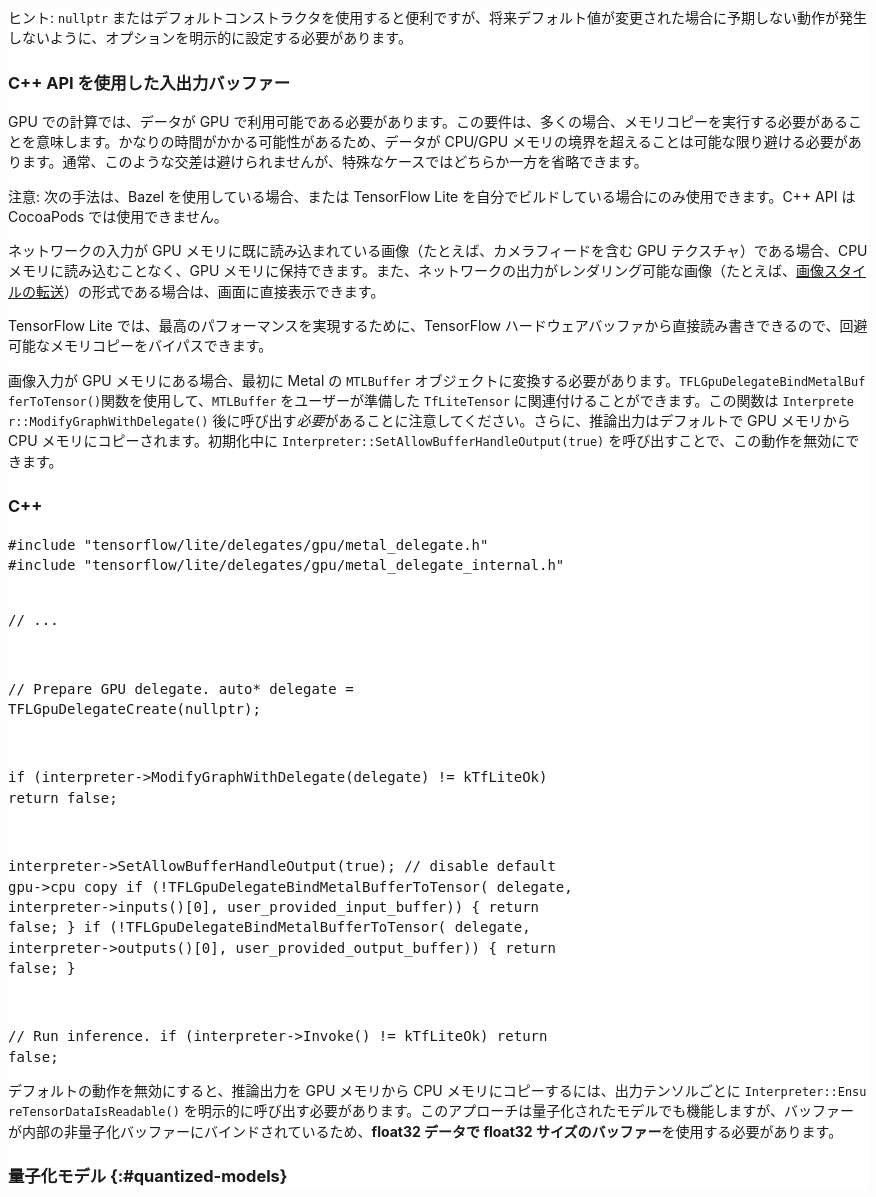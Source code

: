 ヒント: `nullptr` またはデフォルトコンストラクタを使用すると便利ですが、将来デフォルト値が変更された場合に予期しない動作が発生しないように、オプションを明示的に設定する必要があります。

### C++ API を使用した入出力バッファー

GPU での計算では、データが GPU で利用可能である必要があります。この要件は、多くの場合、メモリコピーを実行する必要があることを意味します。かなりの時間がかかる可能性があるため、データが CPU/GPU メモリの境界を超えることは可能な限り避ける必要があります。通常、このような交差は避けられませんが、特殊なケースではどちらか一方を省略できます。

注意: 次の手法は、Bazel を使用している場合、または TensorFlow Lite を自分でビルドしている場合にのみ使用できます。C++ API は CocoaPods では使用できません。

ネットワークの入力が GPU メモリに既に読み込まれている画像（たとえば、カメラフィードを含む GPU テクスチャ）である場合、CPU メモリに読み込むことなく、GPU メモリに保持できます。また、ネットワークの出力がレンダリング可能な画像（たとえば、[画像スタイルの転送](https://www.cv-foundation.org/openaccess/content_cvpr_2016/papers/Gatys_Image_Style_Transfer_CVPR_2016_paper.pdf)）の形式である場合は、画面に直接表示できます。

TensorFlow Lite では、最高のパフォーマンスを実現するために、TensorFlow ハードウェアバッファから直接読み書きできるので、回避可能なメモリコピーをバイパスできます。

画像入力が GPU メモリにある場合、最初に Metal の `MTLBuffer` オブジェクトに変換する必要があります。`TFLGpuDelegateBindMetalBufferToTensor()`関数を使用して、`MTLBuffer` をユーザーが準備した `TfLiteTensor` に関連付けることができます。この関数は `Interpreter::ModifyGraphWithDelegate()` 後に呼び出す*必要*があることに注意してください。さらに、推論出力はデフォルトで GPU メモリから CPU メモリにコピーされます。初期化中に `Interpreter::SetAllowBufferHandleOutput(true)` を呼び出すことで、この動作を無効にできます。

<div>
  <devsite-selector>
    <section>
      <h3>C++</h3>
      <p></p>
<pre class="prettyprint lang-swift">#include "tensorflow/lite/delegates/gpu/metal_delegate.h"
#include "tensorflow/lite/delegates/gpu/metal_delegate_internal.h"

// ...

// Prepare GPU delegate.
auto* delegate = TFLGpuDelegateCreate(nullptr);

if (interpreter-&gt;ModifyGraphWithDelegate(delegate) != kTfLiteOk) return false;

interpreter-&gt;SetAllowBufferHandleOutput(true);  // disable default gpu-&gt;cpu copy
if (!TFLGpuDelegateBindMetalBufferToTensor(
        delegate, interpreter-&gt;inputs()[0], user_provided_input_buffer)) {
  return false;
}
if (!TFLGpuDelegateBindMetalBufferToTensor(
        delegate, interpreter-&gt;outputs()[0], user_provided_output_buffer)) {
  return false;
}

// Run inference.
if (interpreter-&gt;Invoke() != kTfLiteOk) return false;
      </pre>
    </section>
  </devsite-selector>
</div>

デフォルトの動作を無効にすると、推論出力を GPU メモリから CPU メモリにコピーするには、出力テンソルごとに `Interpreter::EnsureTensorDataIsReadable()` を明示的に呼び出す必要があります。このアプローチは量子化されたモデルでも機能しますが、バッファーが内部の非量子化バッファーにバインドされているため、**float32 データで float32 サイズのバッファー**を使用する必要があります。

### 量子化モデル {:#quantized-models}
